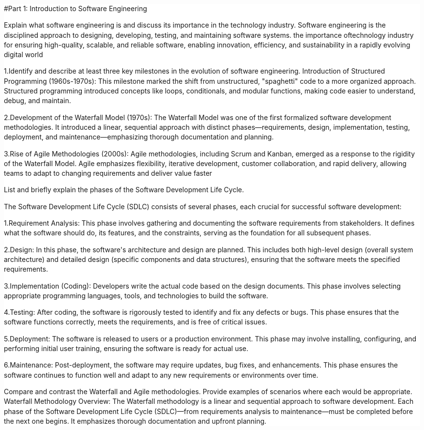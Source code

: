 

#Part 1: Introduction to Software Engineering

Explain what software engineering is and discuss its importance in the technology industry.
Software engineering is the disciplined approach to designing, developing, testing, and maintaining software systems. 
the importance oftechnology industry for ensuring high-quality, scalable, and reliable software, enabling innovation, efficiency, and sustainability in a rapidly evolving digital world


1.Identify and describe at least three key milestones in the evolution of software engineering.
Introduction of Structured Programming (1960s-1970s): This milestone marked the shift from unstructured, "spaghetti" code to a more organized approach. Structured programming introduced concepts like loops, conditionals, and modular functions, making code easier to understand, debug, and maintain.

2.Development of the Waterfall Model (1970s): The Waterfall Model was one of the first formalized software development methodologies. It introduced a linear, sequential approach with distinct phases—requirements, design, implementation, testing, deployment, and maintenance—emphasizing thorough documentation and planning.

3.Rise of Agile Methodologies (2000s): Agile methodologies, including Scrum and Kanban, emerged as a response to the rigidity of the Waterfall Model. Agile emphasizes flexibility, iterative development, customer collaboration, and rapid delivery, allowing teams to adapt to changing requirements and deliver value faster

List and briefly explain the phases of the Software Development Life Cycle.

The Software Development Life Cycle (SDLC) consists of several phases, each crucial for successful software development:

1.Requirement Analysis: This phase involves gathering and documenting the software requirements from stakeholders. It defines what the software should do, its features, and the constraints, serving as the foundation for all subsequent phases.

2.Design: In this phase, the software's architecture and design are planned. This includes both high-level design (overall system architecture) and detailed design (specific components and data structures), ensuring that the software meets the specified requirements.

3.Implementation (Coding): Developers write the actual code based on the design documents. This phase involves selecting appropriate programming languages, tools, and technologies to build the software.

4.Testing: After coding, the software is rigorously tested to identify and fix any defects or bugs. This phase ensures that the software functions correctly, meets the requirements, and is free of critical issues.

5.Deployment: The software is released to users or a production environment. This phase may involve installing, configuring, and performing initial user training, ensuring the software is ready for actual use.

6.Maintenance: Post-deployment, the software may require updates, bug fixes, and enhancements. This phase ensures the software continues to function well and adapt to any new requirements or environments over time.


Compare and contrast the Waterfall and Agile methodologies. Provide examples of scenarios where each would be appropriate.
Waterfall Methodology
Overview: The Waterfall methodology is a linear and sequential approach to software development. Each phase of the Software Development Life Cycle (SDLC)—from requirements analysis to maintenance—must be completed before the next one begins. It emphasizes thorough documentation and upfront planning.
